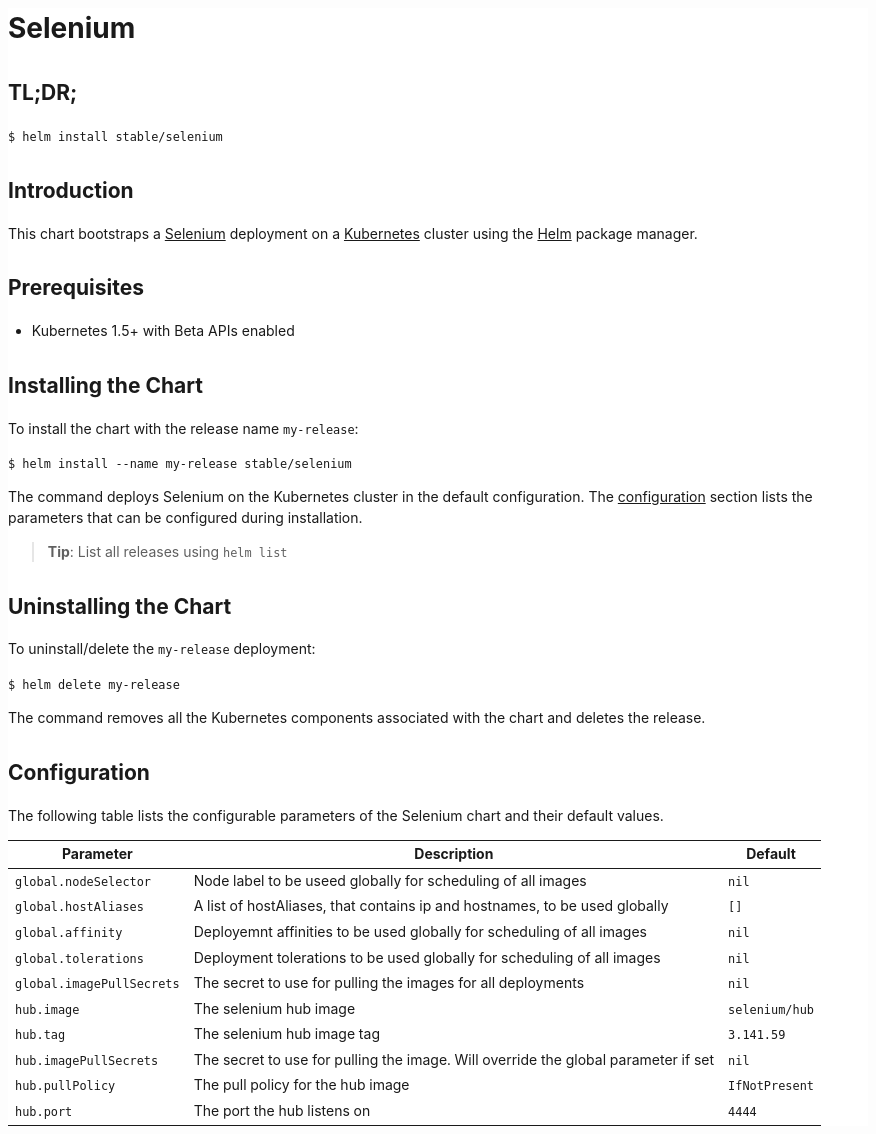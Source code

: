 # Selenium

## TL;DR;

```console
$ helm install stable/selenium
```

## Introduction

This chart bootstraps a [Selenium](http://www.seleniumhq.org/) deployment on a [Kubernetes](http://kubernetes.io) cluster using the [Helm](https://helm.sh) package manager.

## Prerequisites

- Kubernetes 1.5+ with Beta APIs enabled

## Installing the Chart

To install the chart with the release name `my-release`:

```console
$ helm install --name my-release stable/selenium
```

The command deploys Selenium on the Kubernetes cluster in the default configuration. The [configuration](#configuration) section lists the parameters that can be configured during installation.

> **Tip**: List all releases using `helm list`

## Uninstalling the Chart

To uninstall/delete the `my-release` deployment:

```console
$ helm delete my-release
```

The command removes all the Kubernetes components associated with the chart and deletes the release.

## Configuration

The following table lists the configurable parameters of the Selenium chart and their default values.

| Parameter | Description | Default |
| --------- | ----------- | ------- |
| `global.nodeSelector` | Node label to be useed globally for scheduling of all images | `nil` |
| `global.hostAliases` | A list of hostAliases, that contains ip and hostnames, to be used globally | `[]` |
| `global.affinity` | Deployemnt affinities to be used globally for scheduling of all images | `nil` |
| `global.tolerations` | Deployment tolerations to be used globally for scheduling of all images | `nil` |
| `global.imagePullSecrets` | The secret to use for pulling the images for all deployments | `nil` |
| `hub.image` | The selenium hub image | `selenium/hub` |
| `hub.tag` | The selenium hub image tag | `3.141.59` |
| `hub.imagePullSecrets` | The secret to use for pulling the image. Will override the global parameter if set | `nil` |
| `hub.pullPolicy` | The pull policy for the hub image | `IfNotPresent` |
| `hub.port` | The port the hub listens on | `4444` |